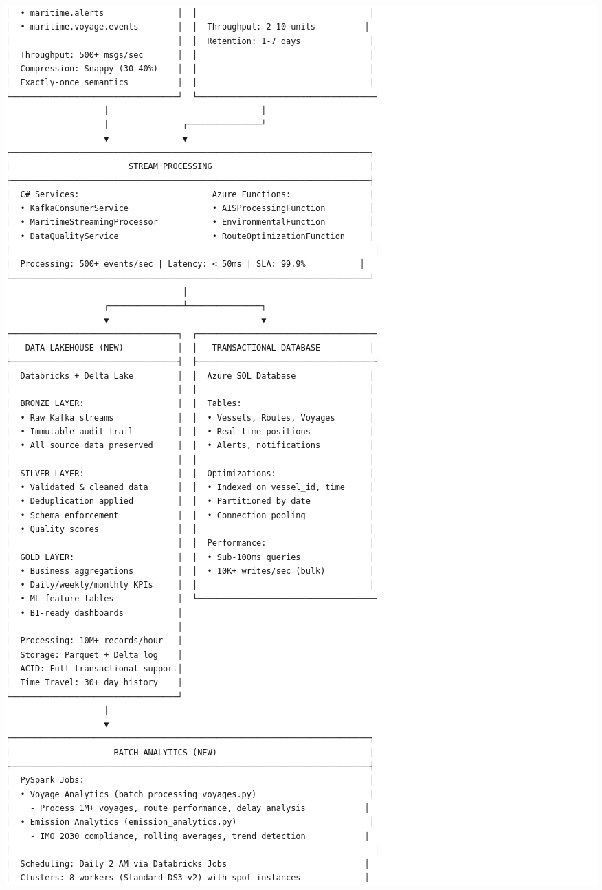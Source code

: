 ```
│  • maritime.alerts               │  │                                   │
│  • maritime.voyage.events        │  │  Throughput: 2-10 units          │
│                                  │  │  Retention: 1-7 days              │
│  Throughput: 500+ msgs/sec       │  │                                   │
│  Compression: Snappy (30-40%)    │  │                                   │
│  Exactly-once semantics          │  │                                   │
└──────────────────────────────────┘  └────────────────────────────────────┘
                    │                               │
                    │               ┌───────────────┘
                    ▼               ▼
┌─────────────────────────────────────────────────────────────────────────┐
│                        STREAM PROCESSING                                │
├─────────────────────────────────────────────────────────────────────────┤
│  C# Services:                           Azure Functions:                │
│  • KafkaConsumerService                 • AISProcessingFunction         │
│  • MaritimeStreamingProcessor           • EnvironmentalFunction         │
│  • DataQualityService                   • RouteOptimizationFunction     │
│                                                                          │
│  Processing: 500+ events/sec | Latency: < 50ms | SLA: 99.9%           │
└─────────────────────────────────────────────────────────────────────────┘
                                    │
                    ┌───────────────┴───────────────┐
                    ▼                               ▼
┌──────────────────────────────────┐  ┌────────────────────────────────────┐
│   DATA LAKEHOUSE (NEW)           │  │   TRANSACTIONAL DATABASE          │
├──────────────────────────────────┤  ├────────────────────────────────────┤
│  Databricks + Delta Lake         │  │  Azure SQL Database               │
│                                  │  │                                   │
│  BRONZE LAYER:                   │  │  Tables:                          │
│  • Raw Kafka streams             │  │  • Vessels, Routes, Voyages       │
│  • Immutable audit trail         │  │  • Real-time positions            │
│  • All source data preserved     │  │  • Alerts, notifications          │
│                                  │  │                                   │
│  SILVER LAYER:                   │  │  Optimizations:                   │
│  • Validated & cleaned data      │  │  • Indexed on vessel_id, time     │
│  • Deduplication applied         │  │  • Partitioned by date            │
│  • Schema enforcement            │  │  • Connection pooling             │
│  • Quality scores                │  │                                   │
│                                  │  │  Performance:                     │
│  GOLD LAYER:                     │  │  • Sub-100ms queries              │
│  • Business aggregations         │  │  • 10K+ writes/sec (bulk)         │
│  • Daily/weekly/monthly KPIs     │  │                                   │
│  • ML feature tables             │  └────────────────────────────────────┘
│  • BI-ready dashboards           │
│                                  │
│  Processing: 10M+ records/hour   │
│  Storage: Parquet + Delta log    │
│  ACID: Full transactional support│
│  Time Travel: 30+ day history    │
└──────────────────────────────────┘
                    │
                    ▼
┌─────────────────────────────────────────────────────────────────────────┐
│                     BATCH ANALYTICS (NEW)                               │
├─────────────────────────────────────────────────────────────────────────┤
│  PySpark Jobs:                                                          │
│  • Voyage Analytics (batch_processing_voyages.py)                       │
│    - Process 1M+ voyages, route performance, delay analysis            │
│  • Emission Analytics (emission_analytics.py)                           │
│    - IMO 2030 compliance, rolling averages, trend detection            │
│                                                                          │
│  Scheduling: Daily 2 AM via Databricks Jobs                            │
│  Clusters: 8 workers (Standard_DS3_v2) with spot instances             │
```